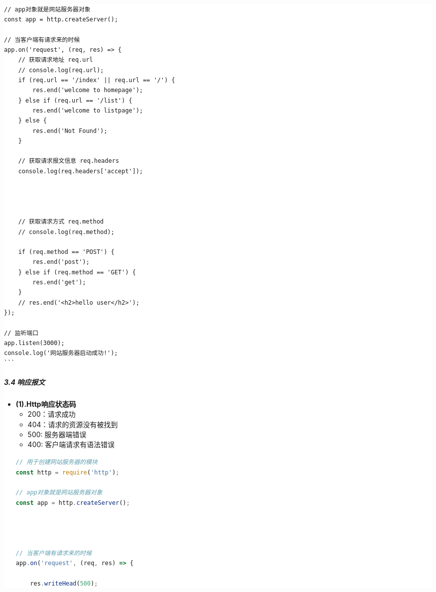     // app对象就是网站服务器对象
    const app = http.createServer();

    // 当客户端有请求来的时候
    app.on('request', (req, res) => {
        // 获取请求地址 req.url
        // console.log(req.url);
        if (req.url == '/index' || req.url == '/') {
            res.end('welcome to homepage');
        } else if (req.url == '/list') {
            res.end('welcome to listpage');
        } else {
            res.end('Not Found');
        }

        // 获取请求报文信息 req.headers
        console.log(req.headers['accept']);
        



        // 获取请求方式 req.method
        // console.log(req.method);

        if (req.method == 'POST') {
            res.end('post');
        } else if (req.method == 'GET') {
            res.end('get');
        }
        // res.end('<h2>hello user</h2>');
    });

    // 监听端口
    app.listen(3000);
    console.log('网站服务器启动成功!');
    ```

##### 3.4 响应报文
- **(1).Http响应状态码** 
    - 200：请求成功
    - 404：请求的资源没有被找到
    - 500: 服务器端错误
    - 400: 客户端请求有语法错误
    ```javascript
    // 用于创建网站服务器的模块
    const http = require('http');

    // app对象就是网站服务器对象
    const app = http.createServer();




    // 当客户端有请求来的时候
    app.on('request', (req, res) => {

        res.writeHead(500);
